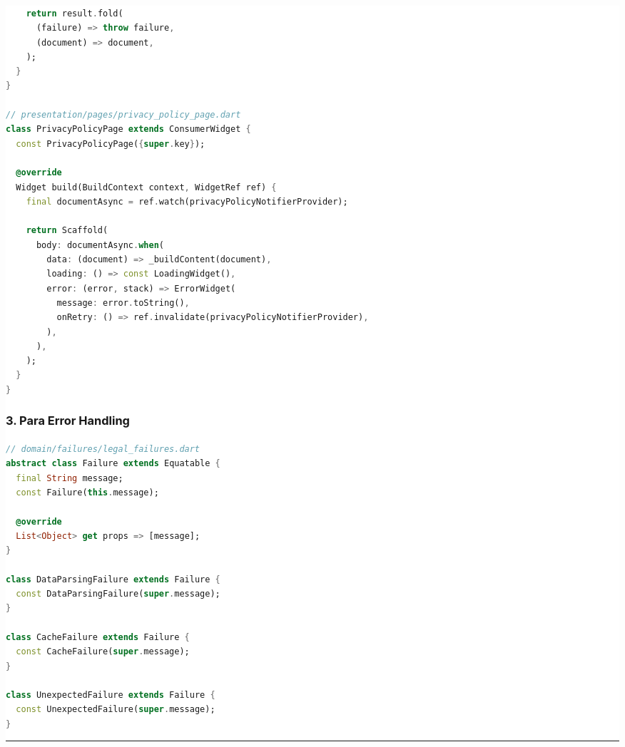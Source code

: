 ```dart
    return result.fold(
      (failure) => throw failure,
      (document) => document,
    );
  }
}

// presentation/pages/privacy_policy_page.dart
class PrivacyPolicyPage extends ConsumerWidget {
  const PrivacyPolicyPage({super.key});

  @override
  Widget build(BuildContext context, WidgetRef ref) {
    final documentAsync = ref.watch(privacyPolicyNotifierProvider);
    
    return Scaffold(
      body: documentAsync.when(
        data: (document) => _buildContent(document),
        loading: () => const LoadingWidget(),
        error: (error, stack) => ErrorWidget(
          message: error.toString(),
          onRetry: () => ref.invalidate(privacyPolicyNotifierProvider),
        ),
      ),
    );
  }
}
```

### 3. Para Error Handling
```dart
// domain/failures/legal_failures.dart
abstract class Failure extends Equatable {
  final String message;
  const Failure(this.message);
  
  @override
  List<Object> get props => [message];
}

class DataParsingFailure extends Failure {
  const DataParsingFailure(super.message);
}

class CacheFailure extends Failure {
  const CacheFailure(super.message);
}

class UnexpectedFailure extends Failure {
  const UnexpectedFailure(super.message);
}
```

---